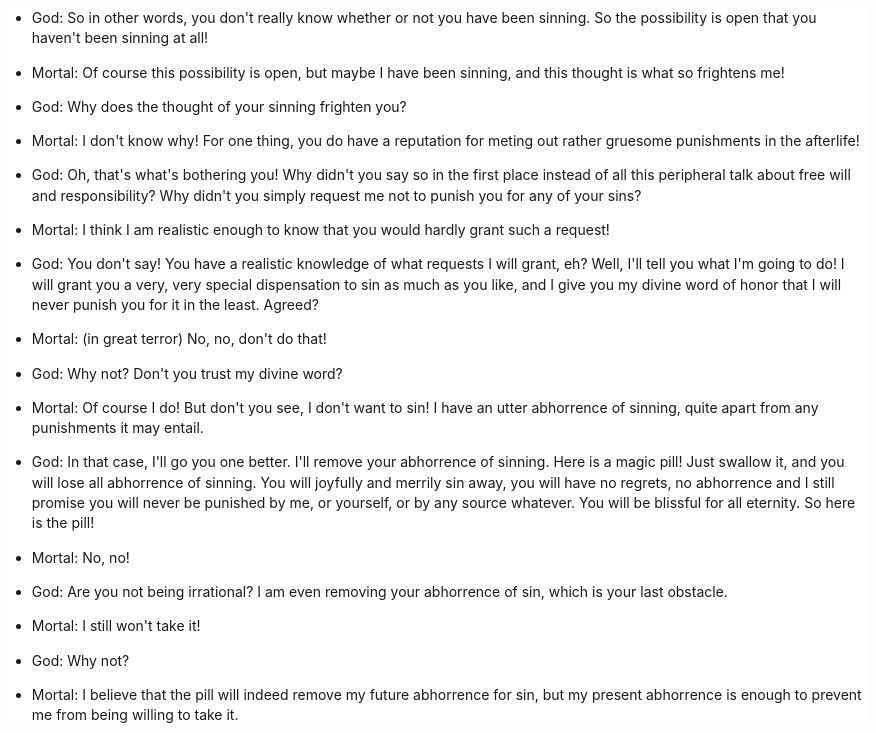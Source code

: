   - God:
    So in other words, you don't really know whether or not you have been sinning. So the possibility is open that you haven't been sinning at all!

  - Mortal:
    Of course this possibility is open, but maybe I have been sinning, and this thought is what so frightens me!

  - God:
    Why does the thought of your sinning frighten you?

  - Mortal:
    I don't know why! For one thing, you do have a reputation for meting out rather gruesome punishments in the afterlife!

  - God:
    Oh, that's what's bothering you! Why didn't you say so in the first place instead of all this peripheral talk about free will and responsibility? Why didn't you simply request me not to punish you for any of your sins?

  - Mortal:
    I think I am realistic enough to know that you would hardly grant such a request!

  - God:
    You don't say! You have a realistic knowledge of what requests I will grant, eh? Well, I'll tell you what I'm going to do! I will grant you a very, very special dispensation to sin as much as you like, and I give you my divine word of honor that I will never punish you for it in the least. Agreed?

  - Mortal: (in great terror)
    No, no, don't do that!

  - God:
    Why not? Don't you trust my divine word?

  - Mortal:
    Of course I do! But don't you see, I don't want to sin! I have an utter abhorrence of sinning, quite apart from any punishments it may entail.

  - God:
    In that case, I'll go you one better. I'll remove your abhorrence of sinning. Here is a magic pill! Just swallow it, and you will lose all abhorrence of sinning. You will joyfully and merrily sin away, you will have no regrets, no abhorrence and I still promise you will never be punished by me, or yourself, or by any source whatever. You will be blissful for all eternity. So here is the pill!

  - Mortal:
    No, no!

  - God:
    Are you not being irrational? I am even removing your abhorrence of sin, which is your last obstacle.

  - Mortal:
    I still won't take it!

  - God:
    Why not?

  - Mortal:
    I believe that the pill will indeed remove my future abhorrence for sin, but my present abhorrence is enough to prevent me from being willing to take it.
